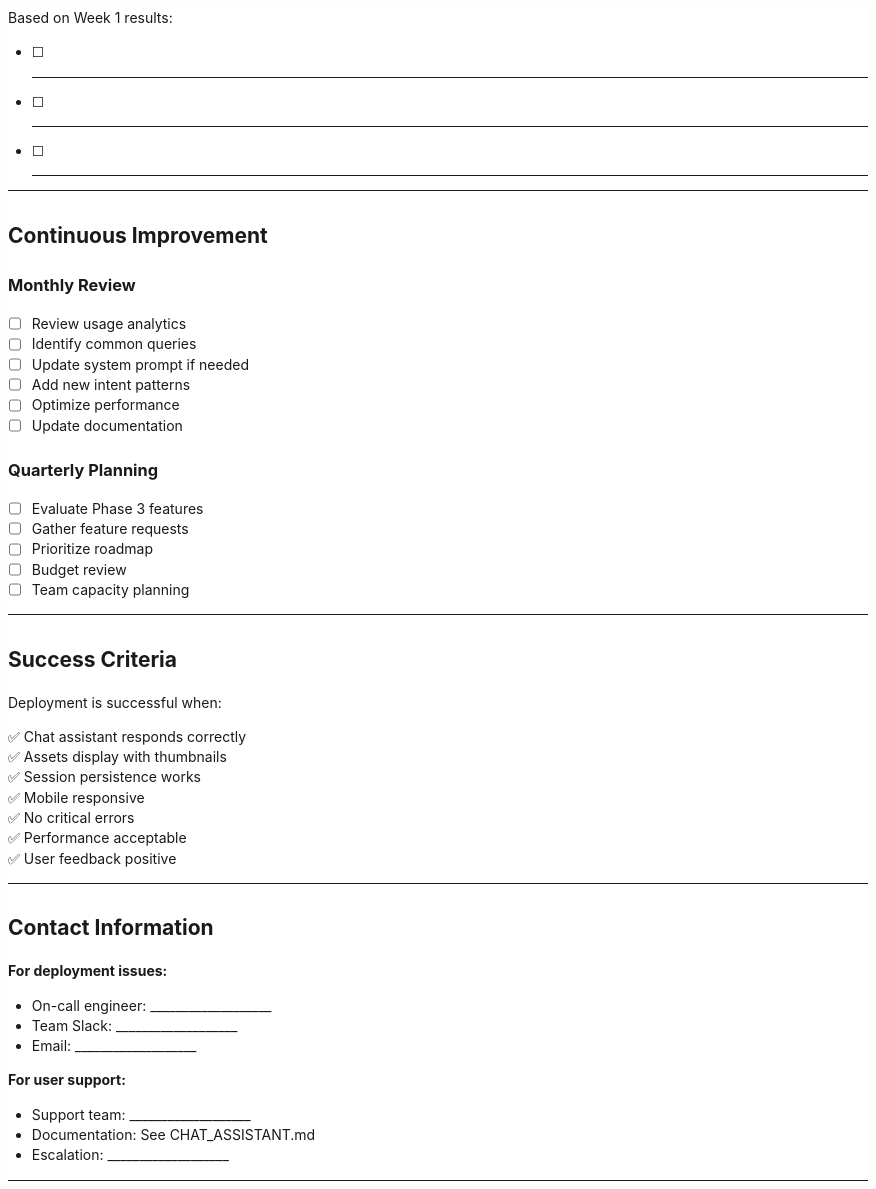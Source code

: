 Based on Week 1 results:
- [ ] _______________________________________
- [ ] _______________________________________
- [ ] _______________________________________

---

## Continuous Improvement

### Monthly Review

- [ ] Review usage analytics
- [ ] Identify common queries
- [ ] Update system prompt if needed
- [ ] Add new intent patterns
- [ ] Optimize performance
- [ ] Update documentation

### Quarterly Planning

- [ ] Evaluate Phase 3 features
- [ ] Gather feature requests
- [ ] Prioritize roadmap
- [ ] Budget review
- [ ] Team capacity planning

---

## Success Criteria

Deployment is successful when:

✅ Chat assistant responds correctly  
✅ Assets display with thumbnails  
✅ Session persistence works  
✅ Mobile responsive  
✅ No critical errors  
✅ Performance acceptable  
✅ User feedback positive  

---

## Contact Information

**For deployment issues:**
- On-call engineer: ___________________
- Team Slack: ___________________
- Email: ___________________

**For user support:**
- Support team: ___________________
- Documentation: See CHAT_ASSISTANT.md
- Escalation: ___________________

---